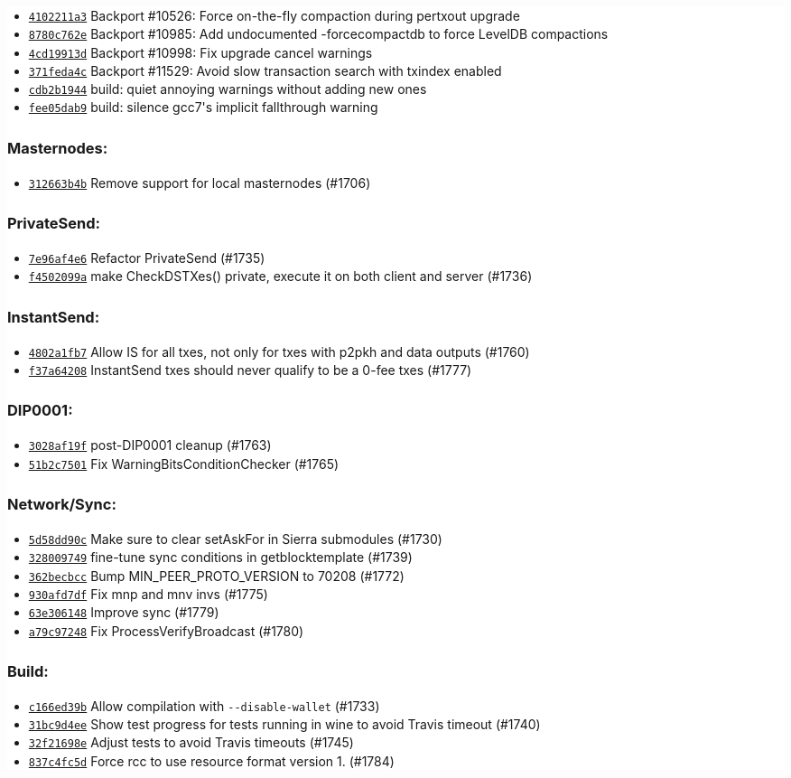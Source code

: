 - [`4102211a3`](https://github.com/sierracoin/sierra/commit/4102211a3) Backport #10526: Force on-the-fly compaction during pertxout upgrade
- [`8780c762e`](https://github.com/sierracoin/sierra/commit/8780c762e) Backport #10985: Add undocumented -forcecompactdb to force LevelDB compactions
- [`4cd19913d`](https://github.com/sierracoin/sierra/commit/4cd19913d) Backport #10998: Fix upgrade cancel warnings
- [`371feda4c`](https://github.com/sierracoin/sierra/commit/371feda4c) Backport #11529: Avoid slow transaction search with txindex enabled
- [`cdb2b1944`](https://github.com/sierracoin/sierra/commit/cdb2b1944) build: quiet annoying warnings without adding new ones
- [`fee05dab9`](https://github.com/sierracoin/sierra/commit/fee05dab9) build: silence gcc7's implicit fallthrough warning

### Masternodes:
- [`312663b4b`](https://github.com/sierracoin/sierra/commit/312663b4b) Remove support for local masternodes (#1706)

### PrivateSend:
- [`7e96af4e6`](https://github.com/sierracoin/sierra/commit/7e96af4e6) Refactor PrivateSend (#1735)
- [`f4502099a`](https://github.com/sierracoin/sierra/commit/f4502099a) make CheckDSTXes() private, execute it on both client and server (#1736)

### InstantSend:
- [`4802a1fb7`](https://github.com/sierracoin/sierra/commit/4802a1fb7) Allow IS for all txes, not only for txes with p2pkh and data outputs (#1760)
- [`f37a64208`](https://github.com/sierracoin/sierra/commit/f37a64208) InstantSend txes should never qualify to be a 0-fee txes (#1777)

### DIP0001:
- [`3028af19f`](https://github.com/sierracoin/sierra/commit/3028af19f) post-DIP0001 cleanup (#1763)
- [`51b2c7501`](https://github.com/sierracoin/sierra/commit/51b2c7501) Fix WarningBitsConditionChecker (#1765)

### Network/Sync:
- [`5d58dd90c`](https://github.com/sierracoin/sierra/commit/5d58dd90c) Make sure to clear setAskFor in Sierra submodules (#1730)
- [`328009749`](https://github.com/sierracoin/sierra/commit/328009749) fine-tune sync conditions in getblocktemplate (#1739)
- [`362becbcc`](https://github.com/sierracoin/sierra/commit/362becbcc) Bump MIN_PEER_PROTO_VERSION to 70208 (#1772)
- [`930afd7df`](https://github.com/sierracoin/sierra/commit/930afd7df) Fix mnp and mnv invs (#1775)
- [`63e306148`](https://github.com/sierracoin/sierra/commit/63e306148) Improve sync (#1779)
- [`a79c97248`](https://github.com/sierracoin/sierra/commit/a79c97248) Fix ProcessVerifyBroadcast (#1780)

### Build:
- [`c166ed39b`](https://github.com/sierracoin/sierra/commit/c166ed39b) Allow compilation with `--disable-wallet` (#1733)
- [`31bc9d4ee`](https://github.com/sierracoin/sierra/commit/31bc9d4ee) Show test progress for tests running in wine to avoid Travis timeout (#1740)
- [`32f21698e`](https://github.com/sierracoin/sierra/commit/32f21698e) Adjust tests to avoid Travis timeouts (#1745)
- [`837c4fc5d`](https://github.com/sierracoin/sierra/commit/837c4fc5d) Force rcc to use resource format version 1. (#1784)
